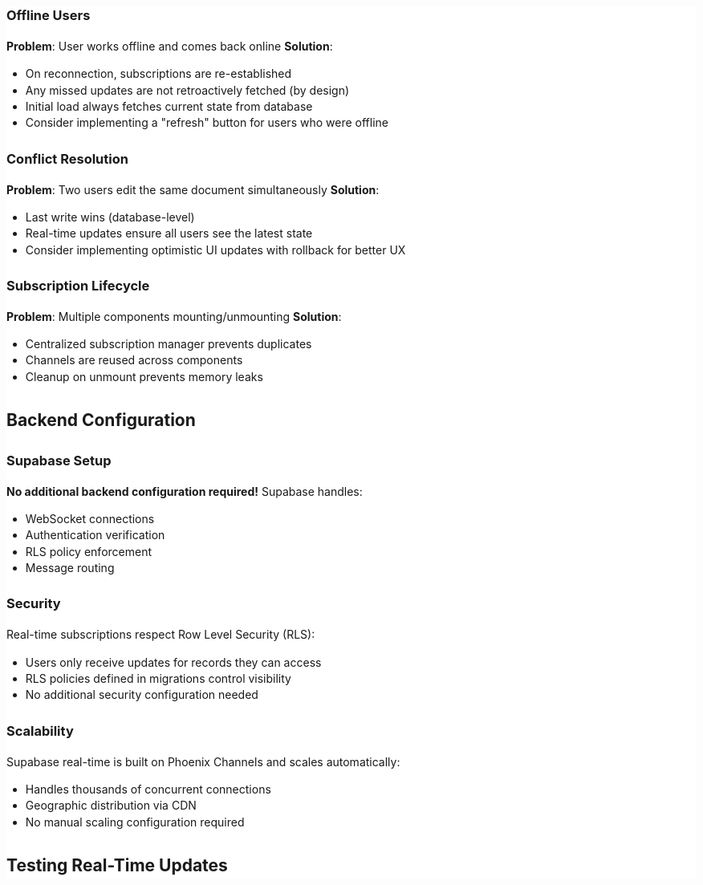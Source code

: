 ### Offline Users

**Problem**: User works offline and comes back online
**Solution**:
- On reconnection, subscriptions are re-established
- Any missed updates are not retroactively fetched (by design)
- Initial load always fetches current state from database
- Consider implementing a "refresh" button for users who were offline

### Conflict Resolution

**Problem**: Two users edit the same document simultaneously
**Solution**:
- Last write wins (database-level)
- Real-time updates ensure all users see the latest state
- Consider implementing optimistic UI updates with rollback for better UX

### Subscription Lifecycle

**Problem**: Multiple components mounting/unmounting
**Solution**:
- Centralized subscription manager prevents duplicates
- Channels are reused across components
- Cleanup on unmount prevents memory leaks

## Backend Configuration

### Supabase Setup

**No additional backend configuration required!** Supabase handles:
- WebSocket connections
- Authentication verification
- RLS policy enforcement
- Message routing

### Security

Real-time subscriptions respect Row Level Security (RLS):
- Users only receive updates for records they can access
- RLS policies defined in migrations control visibility
- No additional security configuration needed

### Scalability

Supabase real-time is built on Phoenix Channels and scales automatically:
- Handles thousands of concurrent connections
- Geographic distribution via CDN
- No manual scaling configuration required

## Testing Real-Time Updates
